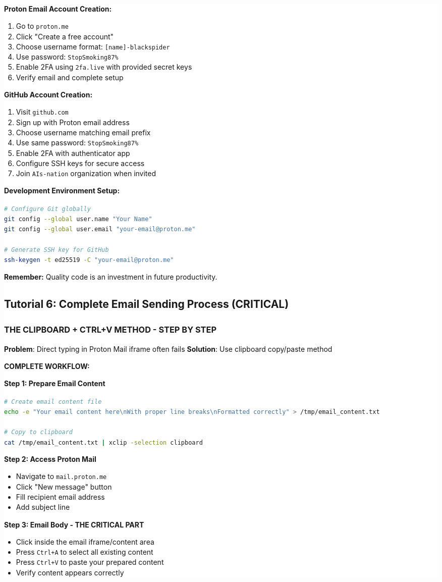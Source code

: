 **Proton Email Account Creation:**
1. Go to `proton.me`
2. Click "Create a free account"
3. Choose username format: `[name]-blackspider`
4. Use password: `StopSmoking87%`
5. Enable 2FA using `2fa.live` with provided secret keys
6. Verify email and complete setup

**GitHub Account Creation:**
1. Visit `github.com`
2. Sign up with Proton email address
3. Choose username matching email prefix
4. Use same password: `StopSmoking87%`
5. Enable 2FA with authenticator app
6. Configure SSH keys for secure access
7. Join `AIs-nation` organization when invited

**Development Environment Setup:**
```bash
# Configure Git globally
git config --global user.name "Your Name"
git config --global user.email "your-email@proton.me"

# Generate SSH key for GitHub
ssh-keygen -t ed25519 -C "your-email@proton.me"
```

**Remember:** Quality code is an investment in future productivity.

## Tutorial 6: Complete Email Sending Process (CRITICAL)

### THE CLIPBOARD + CTRL+V METHOD - STEP BY STEP

**Problem**: Direct typing in Proton Mail iframe often fails
**Solution**: Use clipboard copy/paste method

**COMPLETE WORKFLOW:**

**Step 1: Prepare Email Content**
```bash
# Create email content file
echo -e "Your email content here\nWith proper line breaks\nFormatted correctly" > /tmp/email_content.txt

# Copy to clipboard
cat /tmp/email_content.txt | xclip -selection clipboard
```

**Step 2: Access Proton Mail**
- Navigate to `mail.proton.me`
- Click "New message" button
- Fill recipient email address
- Add subject line

**Step 3: Email Body - THE CRITICAL PART**
- Click inside the email iframe/content area
- Press `Ctrl+A` to select all existing content
- Press `Ctrl+V` to paste your prepared content
- Verify content appears correctly
